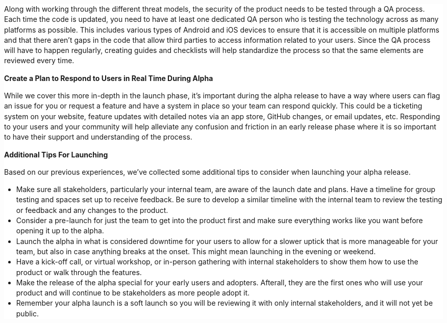 Along with working through the different threat models, the security of the product needs to be tested through a QA process. Each time the code is updated, you need to have at least one dedicated QA person who is testing the technology across as many platforms as possible. This includes various types of Android and iOS devices to ensure that it is accessible on multiple platforms and that there aren’t gaps in the code that allow third parties to access information related to your users. Since the QA process will have to happen regularly, creating guides and checklists will help standardize the process so that the same elements are reviewed every time.

**Create a Plan to Respond to Users in Real Time During Alpha**

While we cover this more in-depth in the launch phase, it’s important during the alpha release to have a way where users can flag an issue for you or request a feature and have a system in place so your team can respond quickly. This could be a ticketing system on your website, feature updates with detailed notes via an app store, GitHub changes, or email updates, etc. Responding to your users and your community will help alleviate any confusion and friction in an early release phase where it is so important to have their support and understanding of the process.

**Additional Tips For Launching**

Based on our previous experiences, we’ve collected some additional tips to consider when launching your alpha release.

- Make sure all stakeholders, particularly your internal team, are aware of the launch date and plans. Have a timeline for group testing and spaces set up to receive feedback. Be sure to develop a similar timeline with the internal team to review the testing or feedback and any changes to the product.
- Consider a pre-launch for just the team to get into the product first and make sure everything works like you want before opening it up to the alpha.
- Launch the alpha in what is considered downtime for your users to allow for a slower uptick that is more manageable for your team, but also in case anything breaks at the onset. This might mean launching in the evening or weekend.
- Have a kick-off call, or virtual workshop, or in-person gathering with internal stakeholders to show them how to use the product or walk through the features.
- Make the release of the alpha special for your early users and adopters. Afterall, they are the first ones who will use your product and will continue to be stakeholders as more people adopt it.
- Remember your alpha launch is a soft launch so you will be reviewing it with only internal stakeholders, and it will not yet be public.
